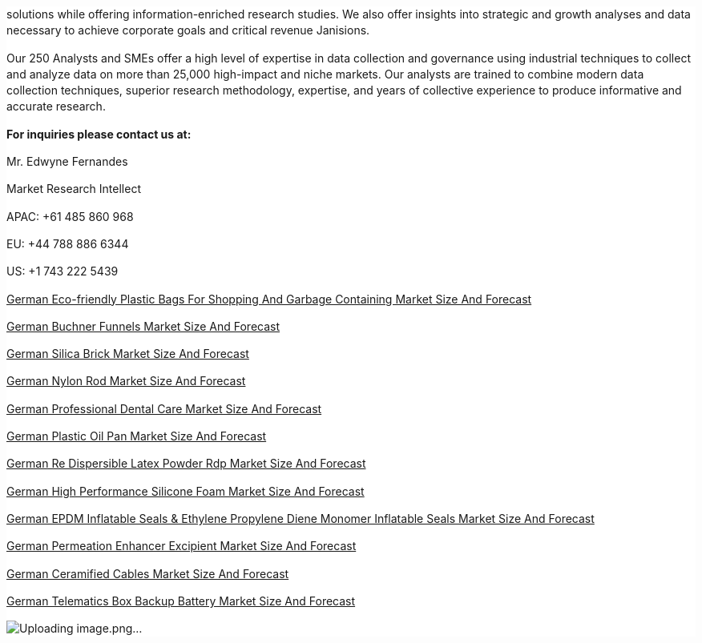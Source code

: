 solutions while offering information-enriched research studies.&nbsp;</span>We also offer insights into strategic and growth analyses and data necessary to achieve corporate goals and critical revenue Janisions.</p><p><span class="">Our 250 Analysts and SMEs offer a high level of expertise in data collection and governance using industrial techniques to collect and analyze data on more than 25,000 high-impact and niche markets. Our analysts are trained to combine modern data collection techniques, superior research methodology, expertise, and years of collective experience to produce informative and accurate research.</span></p><p><strong>For inquiries please contact us at:</strong></p><p>Mr. Edwyne Fernandes</p><p>Market Research Intellect</p><p>APAC: +61 485 860 968</p><p>EU: +44 788 886 6344</p><p>US: +1 743 222 5439</p><p><a href="https://github.com/Gabbarshing/ClickLift/blob/main/Eco-friendly-Plastic-Bags-For-Shopping-And-Garbage-Containing-Market/China-Eco-friendly-Plastic-Bags-For-Shopping-And-Garbage-Containing-Market.md">German Eco-friendly Plastic Bags For Shopping And Garbage Containing Market Size And Forecast</a></p><p><a href="https://github.com/Gabbarshing/ClickLift/blob/main/Buchner-Funnels-Market/China-Buchner-Funnels-Market.md">German Buchner Funnels Market Size And Forecast</a></p><p><a href="https://github.com/Gabbarshing/ClickLift/blob/main/Silica-Brick-Market/China-Silica-Brick-Market.md">German Silica Brick Market Size And Forecast</a></p><p><a href="https://github.com/Gabbarshing/ClickLift/blob/main/Nylon-Rod-Market/China-Nylon-Rod-Market.md">German Nylon Rod Market Size And Forecast</a></p><p><a href="https://github.com/Gabbarshing/ClickLift/blob/main/Professional-Dental-Care-Market/China-Professional-Dental-Care-Market.md">German Professional Dental Care Market Size And Forecast</a></p><p><a href="https://github.com/Gabbarshing/ClickLift/blob/main/Plastic-Oil-Pan-Market/China-Plastic-Oil-Pan-Market.md">German Plastic Oil Pan Market Size And Forecast</a></p><p><a href="https://github.com/Gabbarshing/ClickLift/blob/main/Re-Dispersible-Latex-Powder-Rdp-Market/China-Re-Dispersible-Latex-Powder-Rdp-Market.md">German Re Dispersible Latex Powder Rdp Market Size And Forecast</a></p><p><a href="https://github.com/Gabbarshing/ClickLift/blob/main/High-Performance-Silicone-Foam-Market/China-High-Performance-Silicone-Foam-Market.md">German High Performance Silicone Foam Market Size And Forecast</a></p><p><a href="https://github.com/Gabbarshing/ClickLift/blob/main/EPDM-Inflatable-Seals-&-Ethylene-Propylene-Diene-Monomer-Inflatable-Seals-Market/China-EPDM-Inflatable-Seals-&-Ethylene-Propylene-Diene-Monomer-Inflatable-Seals-Market.md">German EPDM Inflatable Seals & Ethylene Propylene Diene Monomer Inflatable Seals Market Size And Forecast</a></p><p><a href="https://github.com/Gabbarshing/ClickLift/blob/main/Permeation-Enhancer-Excipient-Market/China-Permeation-Enhancer-Excipient-Market.md">German Permeation Enhancer Excipient Market Size And Forecast</a></p><p><a href="https://github.com/Gabbarshing/ClickLift/blob/main/Ceramified-Cables-Market/China-Ceramified-Cables-Market.md">German Ceramified Cables Market Size And Forecast</a></p><p><a href="https://github.com/Gabbarshing/ClickLift/blob/main/Telematics-Box-Backup-Battery-Market/China-Telematics-Box-Backup-Battery-Market.md">German Telematics Box Backup Battery Market Size And Forecast</a></p>
![Uploading image.png…]()
